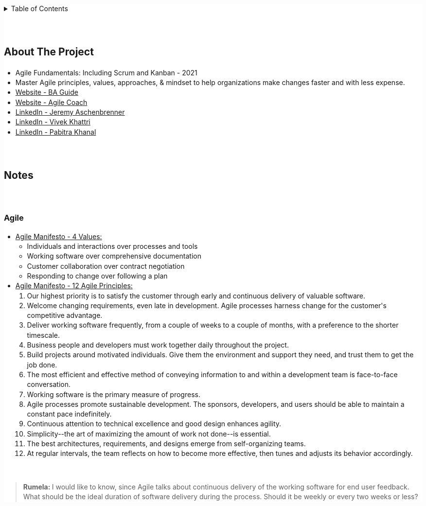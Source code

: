 <details><summary>Table of Contents</summary></details>

&nbsp;

## About The Project

- Agile Fundamentals: Including Scrum and Kanban - 2021
- Master Agile principles, values, approaches, & mindset to help organizations make changes faster and with less expense.
- [Website - BA Guide](thebaguide.com)
- [Website - Agile Coach](https://www.theagilecoach.com/)
- [LinkedIn - Jeremy Aschenbrenner](https://www.linkedin.com/in/jeremyaschenbrenner)
- [LinkedIn - Vivek Khattri](https://www.linkedin.com/in/vivekkhattri)
- [LinkedIn - Pabitra Khanal](https://www.linkedin.com/in/pabitrakhanal/)

&nbsp;

## Notes

&nbsp;

### Agile

- [Agile Manifesto - 4 Values:](https://agilemanifesto.org/)
  - Individuals and interactions over processes and tools
  - Working software over comprehensive documentation
  - Customer collaboration over contract negotiation
  - Responding to change over following a plan
- [Agile Manifesto - 12 Agile Principles:](https://agilemanifesto.org/principles.html)
  1. Our highest priority is to satisfy the customer through early and continuous delivery of valuable software.
  2. Welcome changing requirements, even late in development. Agile processes harness change for the customer's competitive advantage.
  3. Deliver working software frequently, from a couple of weeks to a couple of months, with a preference to the shorter timescale.
  4. Business people and developers must work together daily throughout the project.
  5. Build projects around motivated individuals. Give them the environment and support they need, and trust them to get the job done.
  6. The most efficient and effective method of conveying information to and within a development team is face-to-face conversation.
  7. Working software is the primary measure of progress.
  8. Agile processes promote sustainable development. The sponsors, developers, and users should be able to maintain a constant pace indefinitely.
  9. Continuous attention to technical excellence and good design enhances agility.
  10. Simplicity--the art of maximizing the amount of work not done--is essential.
  11. The best architectures, requirements, and designs emerge from self-organizing teams.
  12. At regular intervals, the team reflects on how to become more effective, then tunes and adjusts its behavior accordingly.

&nbsp;

> <b>Rumela: </b>I would like to know, since Agile talks about continuous delivery of the working software for end user feedback. What should be the ideal duration of software delivery during the process. Should it be weekly or every two weeks or less?

